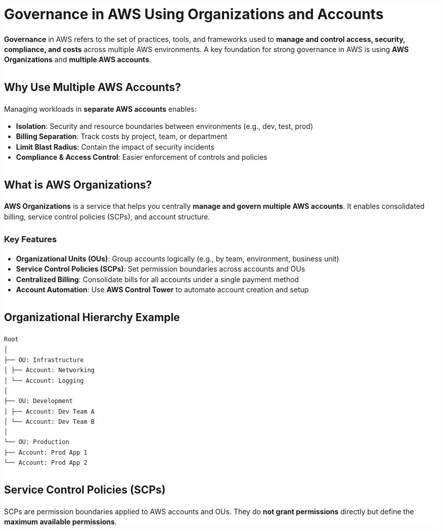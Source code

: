 # Governance in AWS Using Organizations and Accounts

**Governance** in AWS refers to the set of practices, tools, and frameworks used to **manage and control access, security, compliance, and costs** across multiple AWS environments. A key foundation for strong governance in AWS is using **AWS Organizations** and **multiple AWS accounts**.

## Why Use Multiple AWS Accounts?

Managing workloads in **separate AWS accounts** enables:

- **Isolation**: Security and resource boundaries between environments (e.g., dev, test, prod)
- **Billing Separation**: Track costs by project, team, or department
- **Limit Blast Radius**: Contain the impact of security incidents
- **Compliance & Access Control**: Easier enforcement of controls and policies

## What is AWS Organizations?

**AWS Organizations** is a service that helps you centrally **manage and govern multiple AWS accounts**. It enables consolidated billing, service control policies (SCPs), and account structure.

### Key Features

- **Organizational Units (OUs)**: Group accounts logically (e.g., by team, environment, business unit)
- **Service Control Policies (SCPs)**: Set permission boundaries across accounts and OUs
- **Centralized Billing**: Consolidate bills for all accounts under a single payment method
- **Account Automation**: Use **AWS Control Tower** to automate account creation and setup

## Organizational Hierarchy Example

```
Root
│
├── OU: Infrastructure
│ ├── Account: Networking
│ └── Account: Logging
│
├── OU: Development
│ ├── Account: Dev Team A
│ └── Account: Dev Team B
│
└── OU: Production
├── Account: Prod App 1
└── Account: Prod App 2
```

## Service Control Policies (SCPs)

SCPs are permission boundaries applied to AWS accounts and OUs. They do **not grant permissions** directly but define the **maximum available permissions**.
